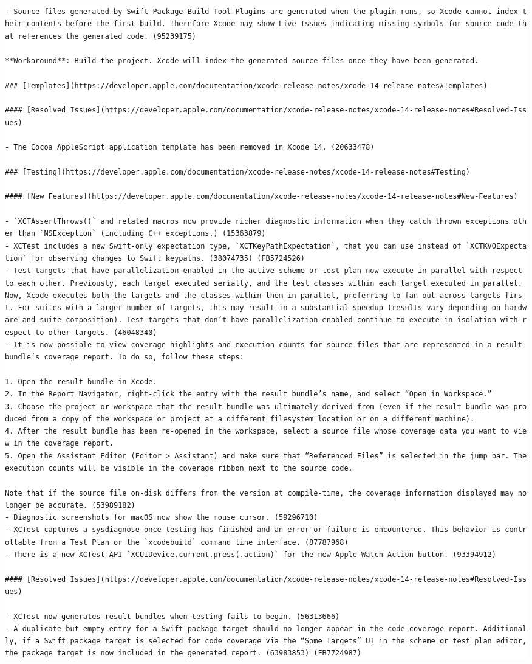   ```
- Source files generated by Swift Package Build Tool Plugins are generated when the plugin runs, so Xcode cannot index their contents before the first build. Therefore Xcode may show Live Issues indicating missing symbols for source code that references the generated code. (95239175)

**Workaround**: Build the project. Xcode will index the generated source files once they have been generated.

### [Templates](https://developer.apple.com/documentation/xcode-release-notes/xcode-14-release-notes#Templates)

#### [Resolved Issues](https://developer.apple.com/documentation/xcode-release-notes/xcode-14-release-notes#Resolved-Issues)

- The Cocoa AppleScript application template has been removed in Xcode 14. (20633478)

### [Testing](https://developer.apple.com/documentation/xcode-release-notes/xcode-14-release-notes#Testing)

#### [New Features](https://developer.apple.com/documentation/xcode-release-notes/xcode-14-release-notes#New-Features)

- `XCTAssertThrows()` and related macros now provide richer diagnostic information when they catch thrown exceptions other than `NSException` (including C++ exceptions.) (15363879)
- XCTest includes a new Swift-only expectation type, `XCTKeyPathExpectation`, that you can use instead of `XCTKVOExpectation` for observing changes to Swift keypaths. (38074735) (FB5724526)
- Test targets that have parallelization enabled in the active scheme or test plan now execute in parallel with respect to each other. Previously, each target executed serially, and the test classes within each target executed in parallel. Now, Xcode executes both the targets and the classes within them in parallel, preferring to fan out across targets first. For suites with a larger number of targets, this may result in a substantial speedup (results vary depending on hardware and suite composition). Test targets that don’t have parallelization enabled continue to execute in isolation with respect to other targets. (46048340)
- It is now possible to view coverage highlights and execution counts for source files that are represented in a result bundle’s coverage report. To do so, follow these steps:

  1. Open the result bundle in Xcode.
  2. In the Report Navigator, right-click the entry with the result bundle’s name, and select “Open in Workspace.”
  3. Choose the project or workspace that the result bundle was ultimately derived from (even if the result bundle was produced from a copy of the workspace or project at a different filesystem location or on a different machine).
  4. After the result bundle has been re-opened in the workspace, select a source file whose coverage data you want to view in the coverage report.
  5. Open the Assistant Editor (Editor > Assistant) and make sure that “Referenced Files” is selected in the jump bar. The execution counts will be visible in the coverage ribbon next to the source code.

  Note that if the source file on-disk differs from the version at compile-time, the coverage information displayed may no longer be accurate. (53989182)
- Diagnostic screenshots for macOS now show the mouse cursor. (59296710)
- XCTest captures a sysdiagnose once testing has finished and an error or failure is encountered. This behavior is controllable from a Test Plan or the `xcodebuild` command line interface. (87787968)
- There is a new XCTest API `XCUIDevice.current.press(.action)` for the new Apple Watch Action button. (93394912)

#### [Resolved Issues](https://developer.apple.com/documentation/xcode-release-notes/xcode-14-release-notes#Resolved-Issues)

- XCTest now generates result bundles when testing fails to begin. (56313666)
- A duplicate but empty entry for a Swift package target should no longer appear in the code coverage report. Additionally, if a Swift package target is selected for code coverage via the “Some Targets” UI in the scheme or test plan editor, the package target is now included in the generated report. (63983853) (FB7724987)
  ```